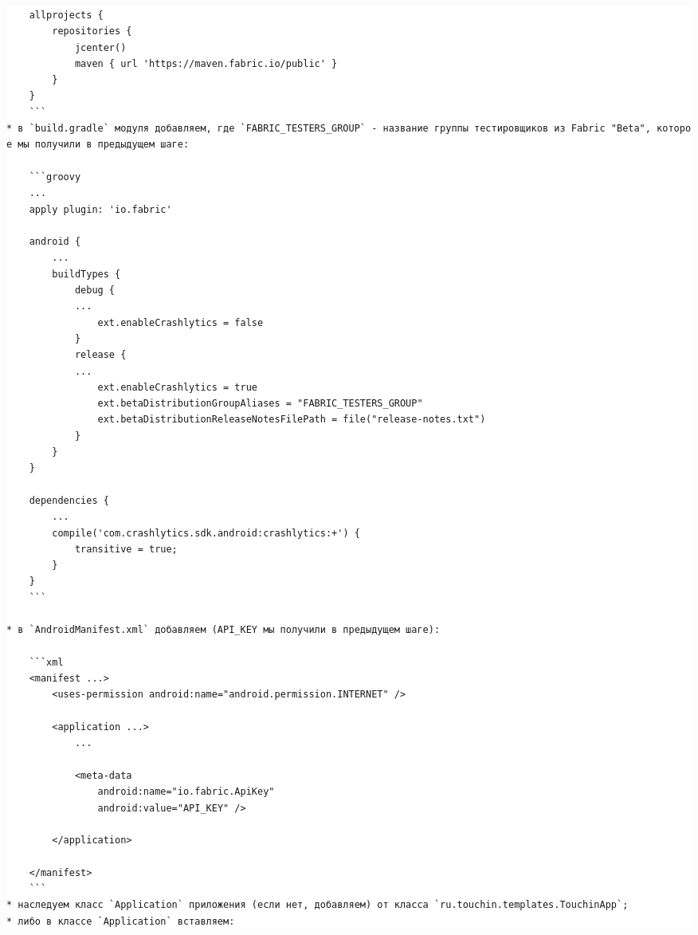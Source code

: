         allprojects {
            repositories {
                jcenter()
                maven { url 'https://maven.fabric.io/public' }
            }
        }
        ```
    * в `build.gradle` модуля добавляем, где `FABRIC_TESTERS_GROUP` - название группы тестировщиков из Fabric "Beta", которое мы получили в предыдущем шаге:
    
        ```groovy
        ...
        apply plugin: 'io.fabric'

        android {
            ...
            buildTypes {
                debug {
                ...
                    ext.enableCrashlytics = false
                }
                release {
                ...
                    ext.enableCrashlytics = true
                    ext.betaDistributionGroupAliases = "FABRIC_TESTERS_GROUP"
                    ext.betaDistributionReleaseNotesFilePath = file("release-notes.txt")
                }
            }
        }

        dependencies {
            ...
            compile('com.crashlytics.sdk.android:crashlytics:+') {
                transitive = true;
            }
        }
        ```

    * в `AndroidManifest.xml` добавляем (API_KEY мы получили в предыдущем шаге):
    
        ```xml
        <manifest ...>
            <uses-permission android:name="android.permission.INTERNET" />

            <application ...>
                ...

                <meta-data
                    android:name="io.fabric.ApiKey"
                    android:value="API_KEY" />
                    
            </application>
            
        </manifest>
        ```
    * наследуем класс `Application` приложения (если нет, добавляем) от класса `ru.touchin.templates.TouchinApp`;
    * либо в классе `Application` вставляем:
        